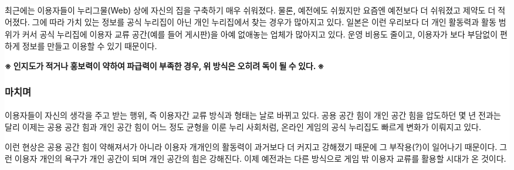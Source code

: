 <p>최근에는 이용자들이 누리그물(Web) 상에 자신의 집을 구축하기 매우 쉬워졌다. 물론, 예전에도 쉬웠지만 요즘엔 예전보다 더 쉬워졌고 제약도 더 적어졌다. 그에 따라 가치 있는 정보를 공식 누리집이 아닌 개인 누리집에서 찾는 경우가 많아지고 있다. 일본은 이런 우리보다 더 개인 활동력과 활동 범위가 커서 공식 누리집에 이용자 교류 공간(예를 들어 게시판)을 아예 없애놓는 업체가 많아지고 있다. 운영 비용도 줄이고, 이용자가 보다 부담없이 편하게 정보를 만들고 이용할 수 있기 때문이다.</p>
<p><strong>※ 인지도가 적거나 홍보력이 약하여 파급력이 부족한 경우, 위 방식은 오히려 독이 될 수 있다. ※</strong></p>
<h3>마치며</h3>
<p>이용자들이 자신의 생각을 주고 받는 행위, 즉 이용자간 교류 방식과 형태는 날로 바뀌고 있다. 공용 공간 힘이 개인 공간 힘을 압도하던 몇 년 전과는 달리 이제는 공용 공간 힘과 개인 공간 힘이 어느 정도 균형을 이룬 누리 사회처럼, 온라인 게임의 공식 누리집도 빠르게 변화가 이뤄지고 있다.</p>
<p>이런 현상은 공용 공간 힘이 약해져서가 아니라 이용자 개개인의 활동력이 과거보다 더 커지고 강해졌기 때문에 그 부작용(?)이 일어나기 때문이다. 그런 이용자 개인의 욕구가 개인 공간이 되며 개인 공간의 힘은 강해진다. 이제 예전과는 다른 방식으로 게임 밖 이용자 교류를 활용할 시대가 온 것이다.</p>
